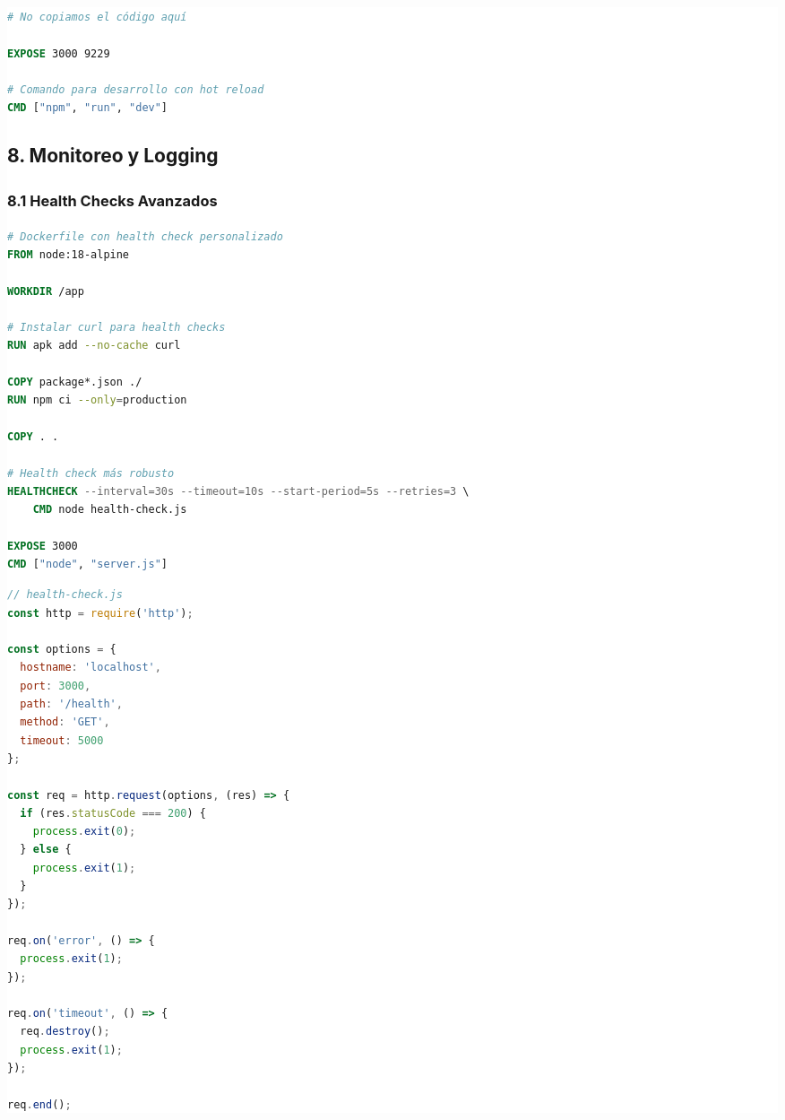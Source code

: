 ```dockerfile
# No copiamos el código aquí

EXPOSE 3000 9229

# Comando para desarrollo con hot reload
CMD ["npm", "run", "dev"]
```

## 8. **Monitoreo y Logging**

### 8.1 Health Checks Avanzados
```dockerfile
# Dockerfile con health check personalizado
FROM node:18-alpine

WORKDIR /app

# Instalar curl para health checks
RUN apk add --no-cache curl

COPY package*.json ./
RUN npm ci --only=production

COPY . .

# Health check más robusto
HEALTHCHECK --interval=30s --timeout=10s --start-period=5s --retries=3 \
    CMD node health-check.js

EXPOSE 3000
CMD ["node", "server.js"]
```

```javascript
// health-check.js
const http = require('http');

const options = {
  hostname: 'localhost',
  port: 3000,
  path: '/health',
  method: 'GET',
  timeout: 5000
};

const req = http.request(options, (res) => {
  if (res.statusCode === 200) {
    process.exit(0);
  } else {
    process.exit(1);
  }
});

req.on('error', () => {
  process.exit(1);
});

req.on('timeout', () => {
  req.destroy();
  process.exit(1);
});

req.end();
```